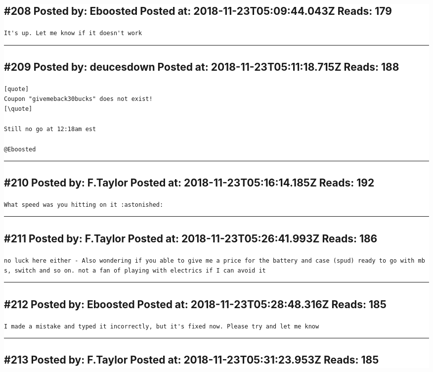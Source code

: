 ## \#208 Posted by: Eboosted Posted at: 2018-11-23T05:09:44.043Z Reads: 179

```
It's up. Let me know if it doesn't work
```

---
## \#209 Posted by: deucesdown Posted at: 2018-11-23T05:11:18.715Z Reads: 188

```
[quote]
Coupon "givemeback30bucks" does not exist!
[\quote]

Still no go at 12:18am est

@Eboosted
```

---
## \#210 Posted by: F.Taylor Posted at: 2018-11-23T05:16:14.185Z Reads: 192

```
What speed was you hitting on it :astonished:
```

---
## \#211 Posted by: F.Taylor Posted at: 2018-11-23T05:26:41.993Z Reads: 186

```
no luck here either - Also wondering if you able to give me a price for the battery and case (spud) ready to go with mbs, switch and so on. not a fan of playing with electrics if I can avoid it
```

---
## \#212 Posted by: Eboosted Posted at: 2018-11-23T05:28:48.316Z Reads: 185

```
I made a mistake and typed it incorrectly, but it's fixed now. Please try and let me know
```

---
## \#213 Posted by: F.Taylor Posted at: 2018-11-23T05:31:23.953Z Reads: 185
